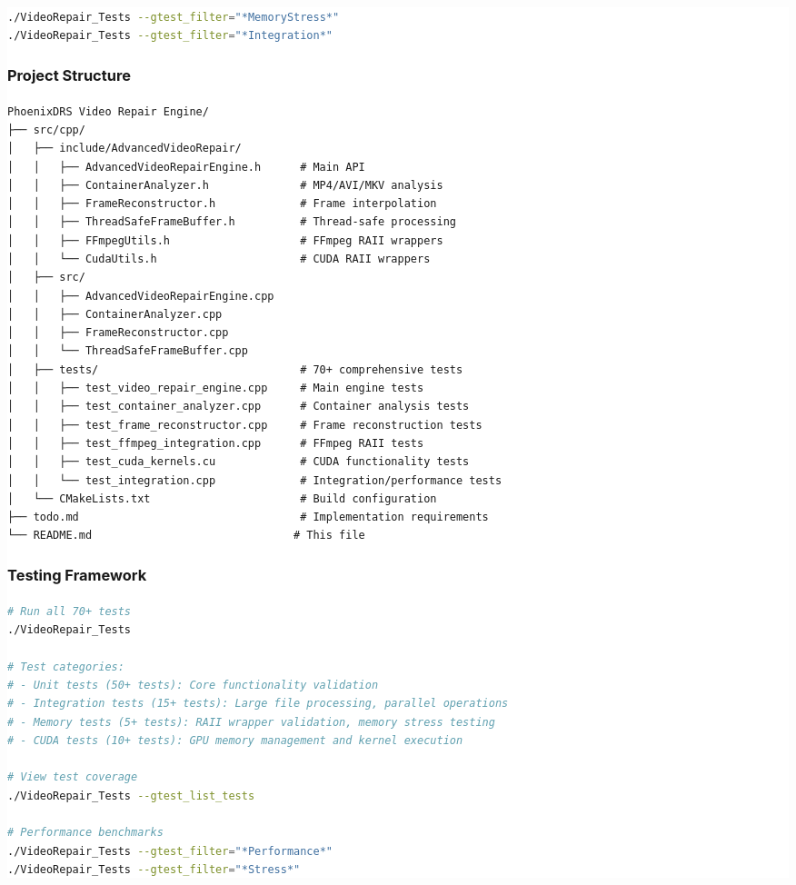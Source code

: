 ```bash
./VideoRepair_Tests --gtest_filter="*MemoryStress*"
./VideoRepair_Tests --gtest_filter="*Integration*"
```

### Project Structure
```
PhoenixDRS Video Repair Engine/
├── src/cpp/
│   ├── include/AdvancedVideoRepair/
│   │   ├── AdvancedVideoRepairEngine.h      # Main API
│   │   ├── ContainerAnalyzer.h              # MP4/AVI/MKV analysis
│   │   ├── FrameReconstructor.h             # Frame interpolation
│   │   ├── ThreadSafeFrameBuffer.h          # Thread-safe processing
│   │   ├── FFmpegUtils.h                    # FFmpeg RAII wrappers
│   │   └── CudaUtils.h                      # CUDA RAII wrappers
│   ├── src/
│   │   ├── AdvancedVideoRepairEngine.cpp
│   │   ├── ContainerAnalyzer.cpp
│   │   ├── FrameReconstructor.cpp
│   │   └── ThreadSafeFrameBuffer.cpp
│   ├── tests/                               # 70+ comprehensive tests
│   │   ├── test_video_repair_engine.cpp     # Main engine tests
│   │   ├── test_container_analyzer.cpp      # Container analysis tests
│   │   ├── test_frame_reconstructor.cpp     # Frame reconstruction tests
│   │   ├── test_ffmpeg_integration.cpp      # FFmpeg RAII tests
│   │   ├── test_cuda_kernels.cu             # CUDA functionality tests
│   │   └── test_integration.cpp             # Integration/performance tests
│   └── CMakeLists.txt                       # Build configuration
├── todo.md                                  # Implementation requirements
└── README.md                               # This file
```

### Testing Framework
```bash
# Run all 70+ tests
./VideoRepair_Tests

# Test categories:
# - Unit tests (50+ tests): Core functionality validation
# - Integration tests (15+ tests): Large file processing, parallel operations
# - Memory tests (5+ tests): RAII wrapper validation, memory stress testing
# - CUDA tests (10+ tests): GPU memory management and kernel execution

# View test coverage
./VideoRepair_Tests --gtest_list_tests

# Performance benchmarks
./VideoRepair_Tests --gtest_filter="*Performance*"
./VideoRepair_Tests --gtest_filter="*Stress*"
```
